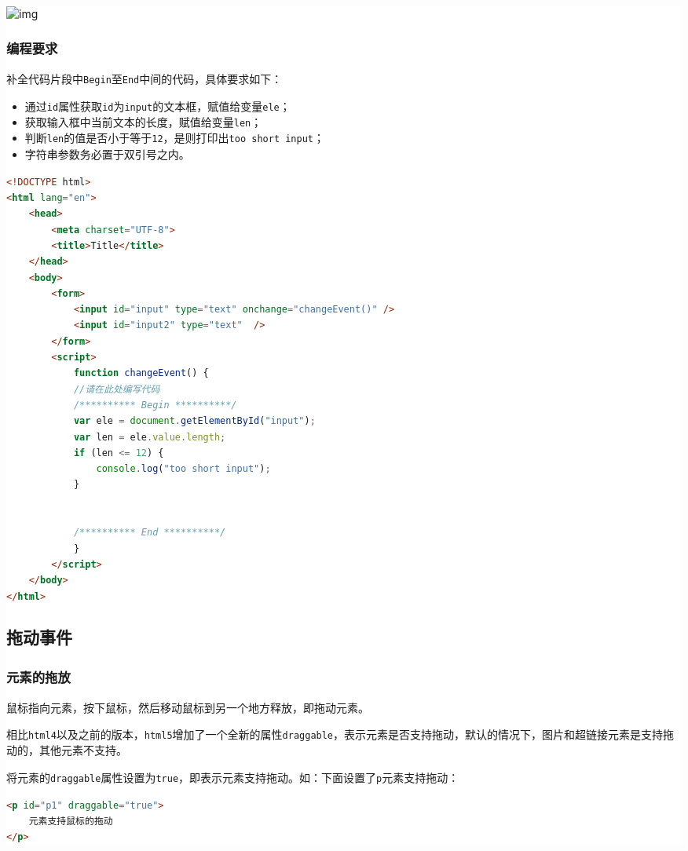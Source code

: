    ![img](https://holon-image.oss-cn-beijing.aliyuncs.com/img/202204121755829.png)  

### 编程要求

补全代码片段中`Begin`至`End`中间的代码，具体要求如下：

- 通过`id`属性获取`id`为`input`的文本框，赋值给变量`ele`；
- 获取输入框中当前文本的长度，赋值给变量`len`；
- 判断`len`的值是否小于等于`12`，是则打印出`too short input`；
- 字符串参数务必置于双引号之内。

```html
<!DOCTYPE html>
<html lang="en">
	<head>
    	<meta charset="UTF-8">
    	<title>Title</title>
	</head>
	<body>
    	<form>
        	<input id="input" type="text" onchange="changeEvent()" />
			<input id="input2" type="text"  />
    	</form>
    	<script>
    		function changeEvent() {
			//请在此处编写代码
			/********** Begin **********/
            var ele = document.getElementById("input");
			var len = ele.value.length;
			if (len <= 12) {
				console.log("too short input");
			}
            
            
			/********** End **********/
    		}
    	</script>
	</body>
</html>
```

## 拖动事件

### 元素的拖放

鼠标指向元素，按下鼠标，然后移动鼠标到另一个地方释放，即拖动元素。

相比`html4`以及之前的版本，`html5`增加了一个全新的属性`draggable`，表示元素是否支持拖动，默认的情况下，图片和超链接元素是支持拖动的，其他元素不支持。

将元素的`draggable`属性设置为`true`，即表示元素支持拖动。如：下面设置了`p`元素支持拖动：

```html
<p id="p1" draggable="true">  
    元素支持鼠标的拖动 
</p>  
```
